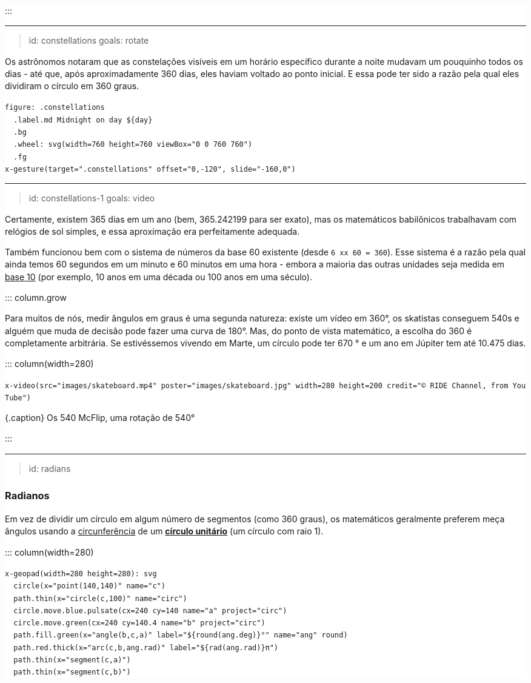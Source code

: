 :::

---
> id: constellations
> goals: rotate

Os astrônomos notaram que as constelações visíveis em um horário específico durante a noite mudavam um pouquinho todos os dias - até que, após aproximadamente 360 dias, eles haviam voltado ao ponto inicial. E essa pode ter sido a razão pela qual eles dividiram o círculo em 360 graus.

    figure: .constellations
      .label.md Midnight on day ${day}
      .bg
      .wheel: svg(width=760 height=760 viewBox="0 0 760 760")
      .fg
    x-gesture(target=".constellations" offset="0,-120", slide="-160,0")

---
> id: constellations-1
> goals: video

Certamente, existem 365 dias em um ano (bem, 365.242199 para ser exato), mas os matemáticos babilônicos trabalhavam com relógios de sol simples, e essa aproximação era perfeitamente adequada.

Também funcionou bem com o sistema de números da base 60 existente (desde `6 xx 60 = 360`). Esse sistema é a razão pela qual ainda temos 60 segundos em um minuto e 60 minutos em uma hora - embora a maioria das outras unidades seja medida em [base 10](gloss:base-10) (por exemplo, 10 anos em uma década ou 100 anos em uma século).

::: column.grow

Para muitos de nós, medir ângulos em graus é uma segunda natureza: existe um vídeo em 360°, os skatistas conseguem 540s e alguém que muda de decisão pode fazer uma curva de 180°. Mas, do ponto de vista matemático, a escolha do 360 é completamente arbitrária. Se estivéssemos vivendo em Marte, um círculo pode ter 670 ° e um ano em Júpiter tem até 10.475 dias.

::: column(width=280)

    x-video(src="images/skateboard.mp4" poster="images/skateboard.jpg" width=280 height=200 credit="© RIDE Channel, from YouTube")

{.caption} Os 540 McFlip, uma rotação de 540°

:::

---
> id: radians

### Radianos

Em vez de dividir um círculo em algum número de segmentos (como 360 graus), os matemáticos geralmente preferem meça ângulos usando a [circunferência](gloss:circle-circumference) de um [__círculo unitário__](gloss:unit-circle) (um círculo com raio 1).

::: column(width=280)

    x-geopad(width=280 height=280): svg
      circle(x="point(140,140)" name="c")
      path.thin(x="circle(c,100)" name="circ")
      circle.move.blue.pulsate(cx=240 cy=140 name="a" project="circ")
      circle.move.green(cx=240 cy=140.4 name="b" project="circ")
      path.fill.green(x="angle(b,c,a)" label="${round(ang.deg)}°" name="ang" round)
      path.red.thick(x="arc(c,b,ang.rad)" label="${rad(ang.rad)}π")
      path.thin(x="segment(c,a)")
      path.thin(x="segment(c,b)")

